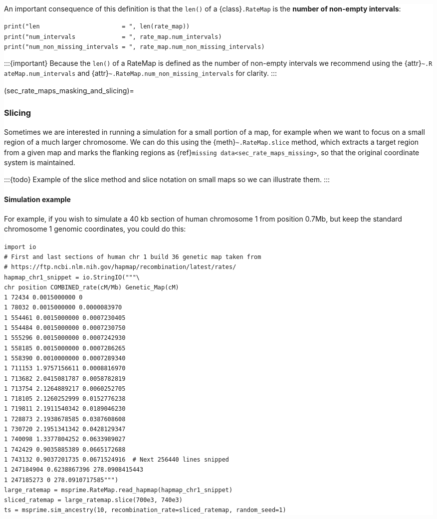 An important consequence of this definition is that the ``len()`` of a
{class}`.RateMap` is the **number of non-empty intervals**:

```{code-cell}
print("len                       = ", len(rate_map))
print("num_intervals             = ", rate_map.num_intervals)
print("num_non_missing_intervals = ", rate_map.num_non_missing_intervals)
```

:::{important}
Because the ``len()`` of a RateMap is defined as the number of
non-empty intervals we recommend using the {attr}`~.RateMap.num_intervals`
and {attr}`~.RateMap.num_non_missing_intervals` for clarity.
:::

(sec_rate_maps_masking_and_slicing)=
### Slicing

Sometimes we are interested in running a simulation for a small portion
of a map, for example when we want to focus on a small region of a much
larger chromosome. We can do this using the
{meth}`~.RateMap.slice` method, which extracts a target region from a
given map and marks the flanking regions as {ref}`missing data<sec_rate_maps_missing>`,
so that the original coordinate system is maintained.

:::{todo}
Example of the slice method and slice notation on small maps
so we can illustrate them.
:::

#### Simulation example

For example, if you wish to simulate a 40 kb section of human chromosome
1 from position 0.7Mb, but keep the standard chromosome 1 genomic coordinates, you could
do this:

```{code-cell}
import io
# First and last sections of human chr 1 build 36 genetic map taken from
# https://ftp.ncbi.nlm.nih.gov/hapmap/recombination/latest/rates/
hapmap_chr1_snippet = io.StringIO("""\
chr position COMBINED_rate(cM/Mb) Genetic_Map(cM)
1 72434 0.0015000000 0
1 78032 0.0015000000 0.0000083970
1 554461 0.0015000000 0.0007230405
1 554484 0.0015000000 0.0007230750
1 555296 0.0015000000 0.0007242930
1 558185 0.0015000000 0.0007286265
1 558390 0.0010000000 0.0007289340
1 711153 1.9757156611 0.0008816970
1 713682 2.0415081787 0.0058782819
1 713754 2.1264889217 0.0060252705
1 718105 2.1260252999 0.0152776238
1 719811 2.1911540342 0.0189046230
1 728873 2.1938678585 0.0387608608
1 730720 2.1951341342 0.0428129347
1 740098 1.3377804252 0.0633989027
1 742429 0.9035885389 0.0665172688
1 743132 0.9037201735 0.0671524916  # Next 256440 lines snipped
1 247184904 0.6238867396 278.0908415443
1 247185273 0 278.0910717585""")
large_ratemap = msprime.RateMap.read_hapmap(hapmap_chr1_snippet)
sliced_ratemap = large_ratemap.slice(700e3, 740e3)
ts = msprime.sim_ancestry(10, recombination_rate=sliced_ratemap, random_seed=1)
```
